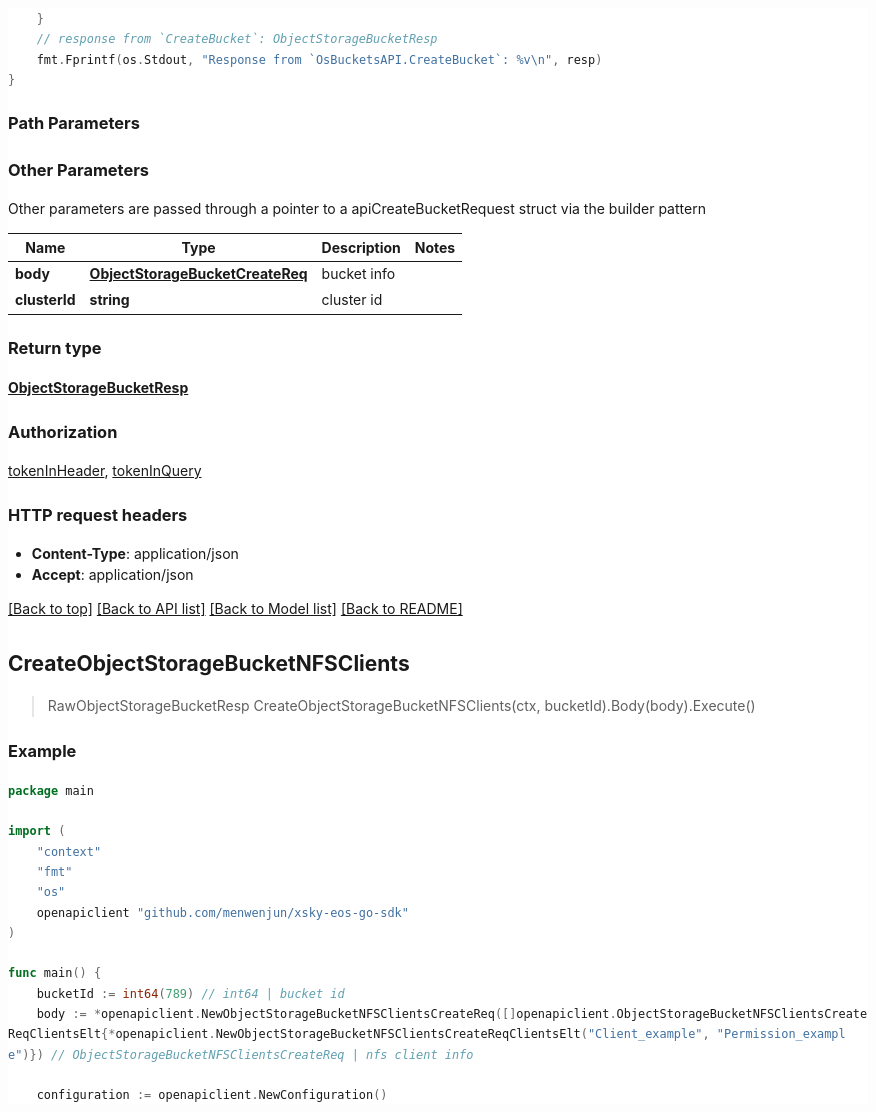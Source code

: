 ```go
	}
	// response from `CreateBucket`: ObjectStorageBucketResp
	fmt.Fprintf(os.Stdout, "Response from `OsBucketsAPI.CreateBucket`: %v\n", resp)
}
```

### Path Parameters



### Other Parameters

Other parameters are passed through a pointer to a apiCreateBucketRequest struct via the builder pattern


Name | Type | Description  | Notes
------------- | ------------- | ------------- | -------------
 **body** | [**ObjectStorageBucketCreateReq**](ObjectStorageBucketCreateReq.md) | bucket info | 
 **clusterId** | **string** | cluster id | 

### Return type

[**ObjectStorageBucketResp**](ObjectStorageBucketResp.md)

### Authorization

[tokenInHeader](../README.md#tokenInHeader), [tokenInQuery](../README.md#tokenInQuery)

### HTTP request headers

- **Content-Type**: application/json
- **Accept**: application/json

[[Back to top]](#) [[Back to API list]](../README.md#documentation-for-api-endpoints)
[[Back to Model list]](../README.md#documentation-for-models)
[[Back to README]](../README.md)


## CreateObjectStorageBucketNFSClients

> RawObjectStorageBucketResp CreateObjectStorageBucketNFSClients(ctx, bucketId).Body(body).Execute()





### Example

```go
package main

import (
	"context"
	"fmt"
	"os"
	openapiclient "github.com/menwenjun/xsky-eos-go-sdk"
)

func main() {
	bucketId := int64(789) // int64 | bucket id
	body := *openapiclient.NewObjectStorageBucketNFSClientsCreateReq([]openapiclient.ObjectStorageBucketNFSClientsCreateReqClientsElt{*openapiclient.NewObjectStorageBucketNFSClientsCreateReqClientsElt("Client_example", "Permission_example")}) // ObjectStorageBucketNFSClientsCreateReq | nfs client info

	configuration := openapiclient.NewConfiguration()
```